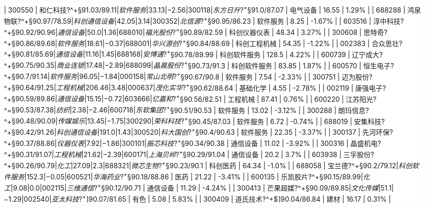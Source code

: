 | 300550 | 和仁科技?^+$§91.03/89.11 |   软件服务   |   33.13   |  -2.56% |
| 300118 | 东方日升?^=$§91.0/87.07  |   电气设备   |   16.55   |  1.29%  |
| 688288 | 鸿泉物联?^+$§90.97/78.59 | 科创通信设备 |   42.05   |  3.14%  |
| 300352 |  北信源?^+$§90.95/86.23  |   软件服务   |    8.25   |  -1.67% |
| 603516 | 淳中科技?^+$§90.92/90.96 |   通信设备   |    50.0   |  1.36%  |
| 688010 | 福光股份?^=$§90.89/82.59 | 科创仪器仪表 |   48.34   |  3.27%  |
| 300608 |  思特奇?^+$§90.86/89.68  |   软件服务   |   18.61   |  -0.37% |
| 688001 | 华兴源创?^+$§90.84/88.69 | 科创工程机械 |   54.35   |  -1.22% |
| 002383 | 合众思壮?^+$§90.81/85.69 |   通信设备   |   11.16   |  1.45%  |
| 688168 |  安博通?^+$§90.78/89.99  | 科创软件服务 |   128.5   |  4.22%  |
| 600739 | 辽宁成大?^+$§90.75/90.35 |   商业连锁   |   17.48   |  -2.89% |
| 688099 | 晶晨股份?^+$§90.73/91.3  | 科创软件服务 |   83.85   |  1.87%  |
| 600570 | 恒生电子?^+$§90.7/91.14  |   软件服务   |   96.05   |  -1.84% |
| 000158 | 常山北明?^+$§90.67/90.8  |   软件服务   |    7.54   |  -2.33% |
| 300751 | 迈为股份?^+$§90.64/91.25 |   工程机械   |   206.46  |  3.48%  |
| 000637 | 茂化实华?^+$§90.62/88.64 |   基础化学   |    4.55   |  -2.78% |
| 002119 | 康强电子?^+$§90.59/89.86 |   通信设备   |   15.15   |  -0.72% |
| 603666 |  亿嘉和?^+$§90.56/82.51  |   工程机械   |   87.41   |  0.76%  |
| 600220 | 江苏阳光?^=$§90.53/87.38 |     纺织     |    2.38   |  -2.46% |
| 600718 | 东软集团?^+$§90.51/90.53 |   软件服务   |   13.02   |  -3.12% |
| 300288 | 朗玛信息?^+$§90.48/90.09 |   传媒娱乐   |   13.45   |  -1.75% |
| 300290 | 荣科科技?^+$§90.45/87.03 |   软件服务   |    6.72   |  -0.74% |
| 688019 | 安集科技?^+$§90.42/91.26 | 科创通信设备 |   191.0   |  1.43%  |
| 300520 | 科大国创?^+$§90.4/90.63  |   软件服务   |   22.35   |  -3.37% |
| 300137 | 先河环保?^+$§90.37/88.86 |   仪器仪表   |    7.92   |  -1.86% |
| 300101 | 振芯科技?^+$§90.34/90.38 |   通信设备   |   11.02   |  -3.92% |
| 300316 | 晶盛机电?^+$§90.31/91.07 |   工程机械   |   21.62   |  -2.39% |
| 600171 | 上海贝岭?^+$§90.29/91.04 |   通信设备   |    20.2   |   3.7%  |
| 603938 | 三孚股份?^+$§90.26/90.79 |     化工     |   27.09   |   2.3%  |
| 688321 | 微芯生物?^+$§90.23/90.1  |   科创医药   |   64.34   |  -1.0%  |
| 688058 |  宝兰德?^+$§90.2/79.12   | 科创软件服务 |   152.3   |  -0.05% |
| 600521 | 华海药业?^+$§90.18/88.86 |     医药     |   21.22   |  -3.41% |
| 600135 | 乐凯胶片?^+$§90.15/89.99 |     化工     |    9.08   |   0.0%  |
| 002115 | 三维通信?^+$§90.12/90.71 |   通信设备   |   11.29   |  -4.24% |
| 300413 | 芒果超媒?^+$§90.09/89.85 |   文化传媒   |    51.1   |  -1.29% |
| 002540 | 亚太科技?^+$⌉90.07/81.65 |     有色     |    5.08   |  5.83%  |
| 300409 | 道氏技术?^+$⌉90.04/86.84 |     建材     |   16.17   |  0.31%  |